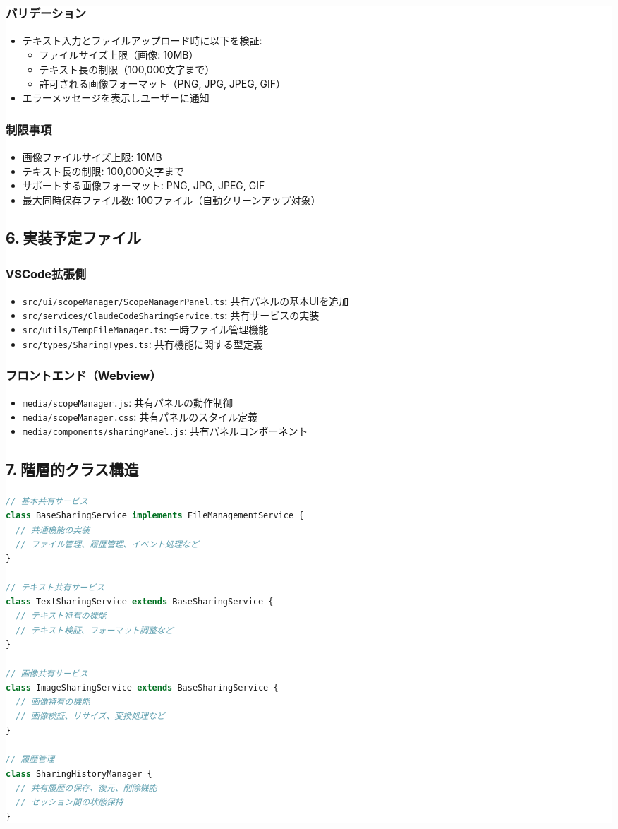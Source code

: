 ### バリデーション
- テキスト入力とファイルアップロード時に以下を検証:
  - ファイルサイズ上限（画像: 10MB）
  - テキスト長の制限（100,000文字まで）
  - 許可される画像フォーマット（PNG, JPG, JPEG, GIF）
- エラーメッセージを表示しユーザーに通知

### 制限事項
- 画像ファイルサイズ上限: 10MB
- テキスト長の制限: 100,000文字まで
- サポートする画像フォーマット: PNG, JPG, JPEG, GIF
- 最大同時保存ファイル数: 100ファイル（自動クリーンアップ対象）

## 6. 実装予定ファイル

### VSCode拡張側
- `src/ui/scopeManager/ScopeManagerPanel.ts`: 共有パネルの基本UIを追加
- `src/services/ClaudeCodeSharingService.ts`: 共有サービスの実装
- `src/utils/TempFileManager.ts`: 一時ファイル管理機能
- `src/types/SharingTypes.ts`: 共有機能に関する型定義

### フロントエンド（Webview）
- `media/scopeManager.js`: 共有パネルの動作制御
- `media/scopeManager.css`: 共有パネルのスタイル定義
- `media/components/sharingPanel.js`: 共有パネルコンポーネント

## 7. 階層的クラス構造

```typescript
// 基本共有サービス
class BaseSharingService implements FileManagementService {
  // 共通機能の実装
  // ファイル管理、履歴管理、イベント処理など
}

// テキスト共有サービス
class TextSharingService extends BaseSharingService {
  // テキスト特有の機能
  // テキスト検証、フォーマット調整など
}

// 画像共有サービス
class ImageSharingService extends BaseSharingService {
  // 画像特有の機能
  // 画像検証、リサイズ、変換処理など
}

// 履歴管理
class SharingHistoryManager {
  // 共有履歴の保存、復元、削除機能
  // セッション間の状態保持
}
```
